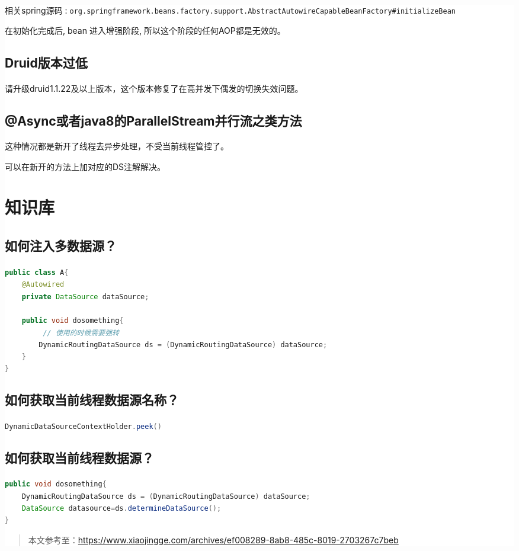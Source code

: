 相关spring源码 : `org.springframework.beans.factory.support.AbstractAutowireCapableBeanFactory#initializeBean`

在初始化完成后, bean 进入增强阶段, 所以这个阶段的任何AOP都是无效的。

## Druid版本过低

请升级druid1.1.22及以上版本，这个版本修复了在高并发下偶发的切换失效问题。

## @Async或者java8的ParallelStream并行流之类方法

这种情况都是新开了线程去异步处理，不受当前线程管控了。

可以在新开的方法上加对应的DS注解解决。

# 知识库

## 如何注入多数据源？
```java
public class A{
    @Autowired
    private DataSource dataSource;

    public void dosomething{
         // 使用的时候需要强转
        DynamicRoutingDataSource ds = (DynamicRoutingDataSource) dataSource;
    }
}
```
## 如何获取当前线程数据源名称？
```java
DynamicDataSourceContextHolder.peek()
```
## 如何获取当前线程数据源？
```java
public void dosomething{
    DynamicRoutingDataSource ds = (DynamicRoutingDataSource) dataSource;
    DataSource datasource=ds.determineDataSource();
}
```

> 本文参考至：https://www.xiaojingge.com/archives/ef008289-8ab8-485c-8019-2703267c7beb